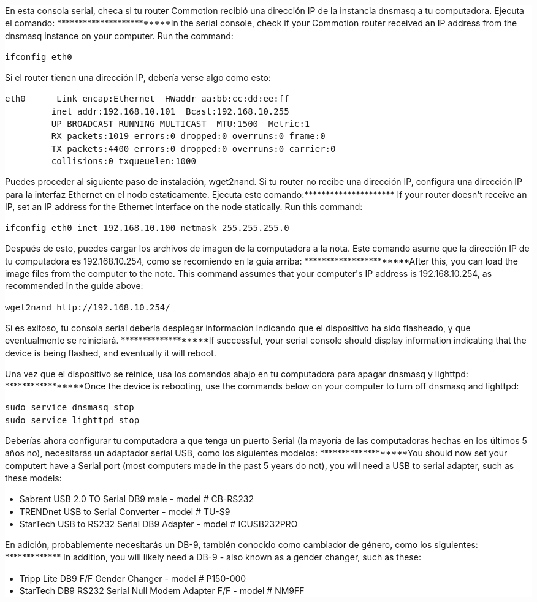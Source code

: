 <p>En esta consola serial, checa si tu router Commotion recibió una dirección IP de la instancia dnsmasq a tu computadora. Ejecuta el comando: *************************In the serial console, check if your Commotion router received an IP address from the dnsmasq instance on your computer. Run the command:</p>
<p><pre>ifconfig eth0</pre></p>

<p>Si el router tienen una dirección IP, debería verse algo como esto:</p>
<p><pre>
eth0      Link encap:Ethernet  HWaddr aa:bb:cc:dd:ee:ff
         inet addr:192.168.10.101  Bcast:192.168.10.255
         UP BROADCAST RUNNING MULTICAST  MTU:1500  Metric:1
         RX packets:1019 errors:0 dropped:0 overruns:0 frame:0
         TX packets:4400 errors:0 dropped:0 overruns:0 carrier:0
         collisions:0 txqueuelen:1000 
</pre></p>

<p>Puedes proceder al siguiente paso de instalación, wget2nand. Si tu router no recibe una dirección IP, configura una dirección IP para la interfaz Ethernet en el nodo estaticamente. Ejecuta este comando:*********************  If your router doesn't receive an IP, set an IP address for the Ethernet interface on the node statically. Run this command:</p>
<p><pre>ifconfig eth0 inet 192.168.10.100 netmask 255.255.255.0</pre></p>

<p>Después de esto, puedes cargar los archivos de imagen de la computadora a la nota. Este comando asume que la dirección IP de tu computadora es 192.168.10.254, como se recomiendo en la guía arriba: ***********************After this, you can load the image files from the computer to the note. This command assumes that your computer's IP address is 192.168.10.254, as recommended in the guide above:</p>
<p><pre>wget2nand http://192.168.10.254/</pre></p>

<p>Si es exitoso, tu consola serial debería desplegar información indicando que el dispositivo ha sido flasheado, y que eventualmente se reiniciará. *******************If successful, your serial console should display information indicating that the device is being flashed, and eventually it will reboot.</p>

<p>Una vez que el dispositivo se reinice, usa los comandos abajo en tu computadora para apagar dnsmasq y lighttpd: *****************Once the device is rebooting, use the commands below on your computer to turn off dnsmasq and lighttpd:</p>
<p><pre>
sudo service dnsmasq stop
sudo service lighttpd stop
</pre></p>

<p>Deberías ahora configurar tu computadora a que tenga un puerto Serial (la mayoría de las computadoras hechas en los últimos 5 años no), necesitarás un adaptador serial USB, como los siguientes modelos: *******************You should now set your computert have a Serial port (most computers made in the past 5 years do not), you will need a USB to serial adapter, such as these models:</p>
<ul class="rteindent1">
   <li>Sabrent USB 2.0 TO Serial DB9 male - model # CB-RS232</li>
   <li>TRENDnet USB to Serial Converter - model # TU-S9</li>
   <li>StarTech USB to RS232 Serial DB9 Adapter - model # ICUSB232PRO</li>
</ul>

<p>En adición, probablemente necesitarás un DB-9, también conocido como cambiador de género, como los siguientes: ************* In addition, you will likely need a DB-9 - also known as a gender changer, such as these:</p>
<ul class="rteindent">
   <li>Tripp Lite DB9 F/F Gender Changer - model # P150-000</li>
   <li>StarTech DB9 RS232 Serial Null Modem Adapter F/F - model # NM9FF</li>
</ul>

</section>

